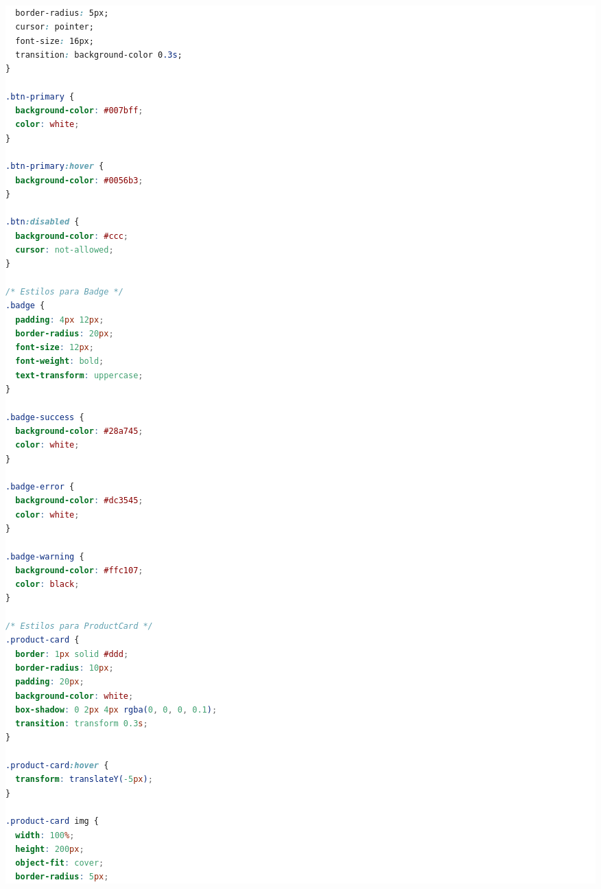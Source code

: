 ```css
  border-radius: 5px;
  cursor: pointer;
  font-size: 16px;
  transition: background-color 0.3s;
}

.btn-primary {
  background-color: #007bff;
  color: white;
}

.btn-primary:hover {
  background-color: #0056b3;
}

.btn:disabled {
  background-color: #ccc;
  cursor: not-allowed;
}

/* Estilos para Badge */
.badge {
  padding: 4px 12px;
  border-radius: 20px;
  font-size: 12px;
  font-weight: bold;
  text-transform: uppercase;
}

.badge-success {
  background-color: #28a745;
  color: white;
}

.badge-error {
  background-color: #dc3545;
  color: white;
}

.badge-warning {
  background-color: #ffc107;
  color: black;
}

/* Estilos para ProductCard */
.product-card {
  border: 1px solid #ddd;
  border-radius: 10px;
  padding: 20px;
  background-color: white;
  box-shadow: 0 2px 4px rgba(0, 0, 0, 0.1);
  transition: transform 0.3s;
}

.product-card:hover {
  transform: translateY(-5px);
}

.product-card img {
  width: 100%;
  height: 200px;
  object-fit: cover;
  border-radius: 5px;
```